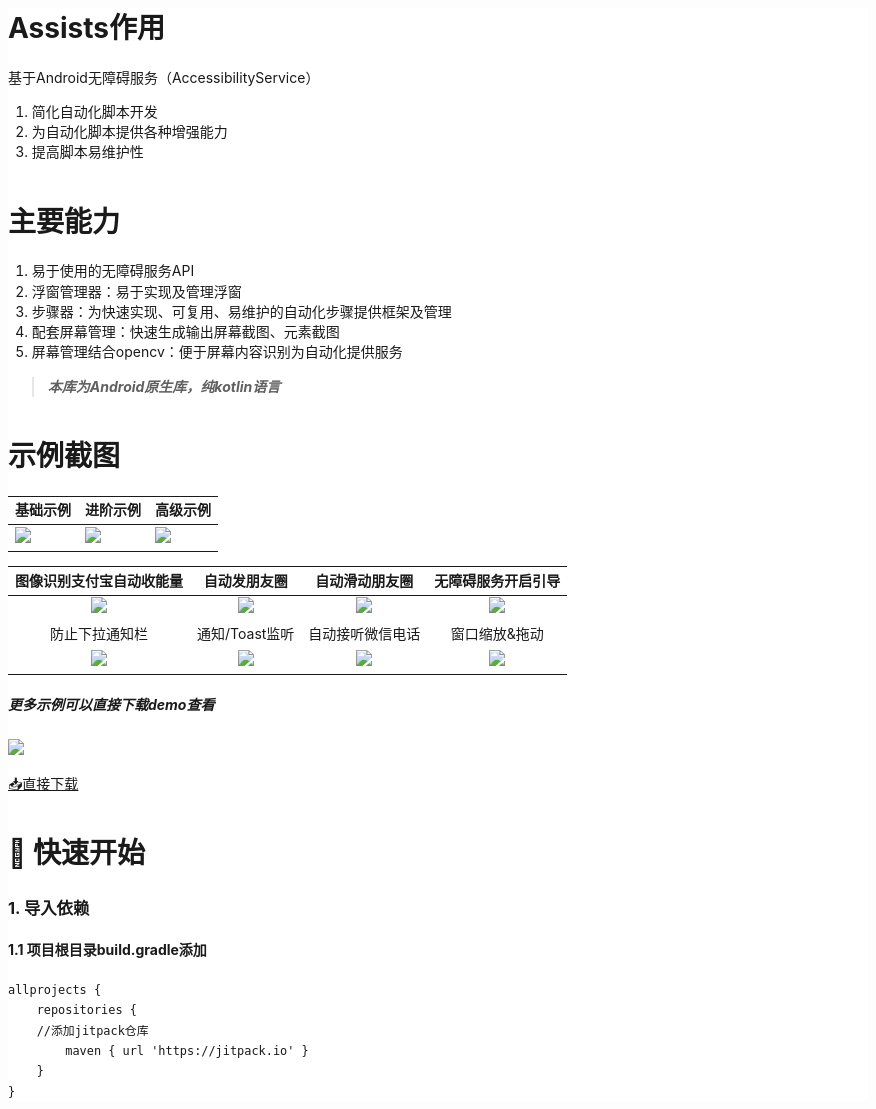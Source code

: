# Assists作用
基于Android无障碍服务（AccessibilityService）
1. 简化自动化脚本开发
2. 为自动化脚本提供各种增强能力
3. 提高脚本易维护性

# 主要能力
1. 易于使用的无障碍服务API
2. 浮窗管理器：易于实现及管理浮窗
3. 步骤器：为快速实现、可复用、易维护的自动化步骤提供框架及管理
4. 配套屏幕管理：快速生成输出屏幕截图、元素截图
5. 屏幕管理结合opencv：便于屏幕内容识别为自动化提供服务

> ***本库为Android原生库，纯kotlin语言***

# 示例截图

| 基础示例 | 进阶示例 | 高级示例 |
| - | - |-|
| <img src="https://github.com/user-attachments/assets/b537bab4-cc55-41c2-8f81-9e8b965e939a" width=200/> | <img src="https://github.com/user-attachments/assets/9b50628c-603e-47d1-a6ae-5600358575fc" width=200/> |<img src="https://github.com/user-attachments/assets/262b9028-5926-478b-93bd-3e20110db391" width=200/>|

| 图像识别支付宝自动收能量 |自动发朋友圈|自动滑动朋友圈| 无障碍服务开启引导 |
|:-:|:-:|:-:|:-:|
| <img src="https://github.com/ven-coder/Assists/assets/27257149/8d1d09b2-e4b3-44dc-b5df-68fcdcac7a62" width=180 /> |<img src="https://github.com/ven-coder/Assists/assets/27257149/4713656b-a8ff-4c99-9814-a0b883ebbe64" width=180 />|<img src="https://github.com/ven-coder/Assists/assets/27257149/056ef46b-8076-4f90-ab5a-263ff308f8e8" width=180 />| <img src="https://github.com/user-attachments/assets/9e20a757-8d8f-47e6-999b-8532b4e6827a" width=180 /> |
防止下拉通知栏|通知/Toast监听|自动接听微信电话|窗口缩放&拖动|
|<img src="https://github.com/user-attachments/assets/76613db4-c0a9-4ad8-abde-ec0ef8f7ed09" width=180 />|<img src="https://github.com/user-attachments/assets/cc6a861a-3512-43c0-9c1d-4e61229dc527" width=180 />|<img src="https://github.com/user-attachments/assets/25472235-8d6d-4327-9bc5-db47253b7f0e" width=180 />|<img src="https://github.com/user-attachments/assets/184fb248-66e0-4bb4-aaae-c1b8c4cef70a" width=180 />|

##### 更多示例可以直接下载demo查看
<img src="https://github.com/ven-coder/Assists/assets/27257149/c4ce8c21-ac8b-4d3f-bfe4-257a525fb3c5" width=200/>

[&#128229;直接下载](https://www.pgyer.com/1zaijG)

# 🚀 快速开始
### 1. 导入依赖
#### 1.1 项目根目录build.gradle添加
```
allprojects {
    repositories {
	//添加jitpack仓库
        maven { url 'https://jitpack.io' }
    }
}
```
